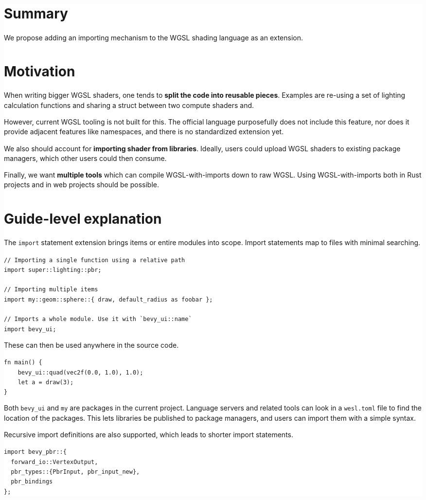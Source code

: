# Summary
We propose adding an importing mechanism to the WGSL shading language as an extension.

# Motivation
When writing bigger WGSL shaders, one tends to **split the code into reusable pieces**. Examples are re-using a set of lighting calculation functions and sharing a struct between two compute shaders and.

However, current WGSL tooling is not built for this. The official language purposefully does not include this feature, nor does it provide adjacent features like namespaces, and there is no standardized extension yet.

We also should account for **importing shader from libraries**. Ideally, users could upload WGSL shaders to existing package managers, which other users could then consume.

Finally, we want **multiple tools** which can compile WGSL-with-imports down to raw WGSL. Using WGSL-with-imports both in Rust projects and in web projects should be possible.

# Guide-level explanation
The `import` statement extension brings items or entire modules into scope. Import statements map to files with minimal searching.

```wgsl
// Importing a single function using a relative path
import super::lighting::pbr;

// Importing multiple items
import my::geom::sphere::{ draw, default_radius as foobar };

// Imports a whole module. Use it with `bevy_ui::name`
import bevy_ui;
```

These can then be used anywhere in the source code.

```wgsl
fn main() {
    bevy_ui::quad(vec2f(0.0, 1.0), 1.0);
    let a = draw(3);
}
```

Both `bevy_ui` and `my` are packages in the current project. Language servers and related tools can look in a `wesl.toml` file to find the location of the packages. This lets libraries be published to package managers, and users can import them with a simple syntax.

Recursive import definitions are also supported, which leads to shorter import statements.

```wgsl
import bevy_pbr::{
  forward_io::VertexOutput,
  pbr_types::{PbrInput, pbr_input_new},
  pbr_bindings
};
```
